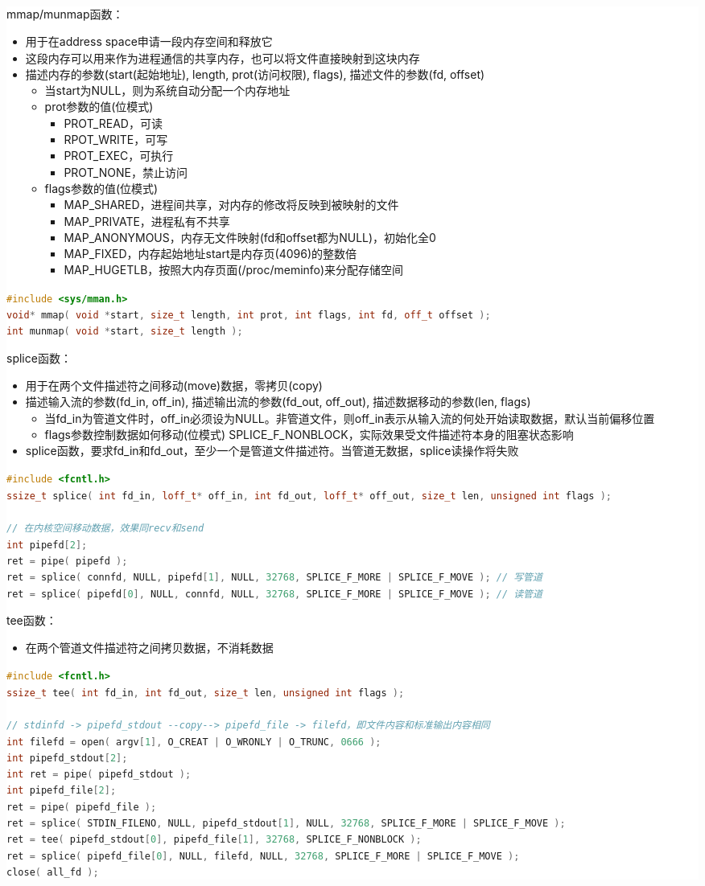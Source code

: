 mmap/munmap函数：
- 用于在address space申请一段内存空间和释放它
- 这段内存可以用来作为进程通信的共享内存，也可以将文件直接映射到这块内存
- 描述内存的参数(start(起始地址), length, prot(访问权限), flags), 描述文件的参数(fd, offset)
  - 当start为NULL，则为系统自动分配一个内存地址
  - prot参数的值(位模式)
    - PROT_READ，可读
    - RPOT_WRITE，可写
    - PROT_EXEC，可执行
    - PROT_NONE，禁止访问
  - flags参数的值(位模式)
    - MAP_SHARED，进程间共享，对内存的修改将反映到被映射的文件
    - MAP_PRIVATE，进程私有不共享
    - MAP_ANONYMOUS，内存无文件映射(fd和offset都为NULL)，初始化全0
    - MAP_FIXED，内存起始地址start是内存页(4096)的整数倍
    - MAP_HUGETLB，按照大内存页面(/proc/meminfo)来分配存储空间

```cpp
#include <sys/mman.h>
void* mmap( void *start, size_t length, int prot, int flags, int fd, off_t offset );
int munmap( void *start, size_t length );
```

splice函数：
- 用于在两个文件描述符之间移动(move)数据，零拷贝(copy)
- 描述输入流的参数(fd_in, off_in), 描述输出流的参数(fd_out, off_out), 描述数据移动的参数(len, flags)
  - 当fd_in为管道文件时，off_in必须设为NULL。非管道文件，则off_in表示从输入流的何处开始读取数据，默认当前偏移位置
  - flags参数控制数据如何移动(位模式)
    SPLICE_F_NONBLOCK，实际效果受文件描述符本身的阻塞状态影响
- splice函数，要求fd_in和fd_out，至少一个是管道文件描述符。当管道无数据，splice读操作将失败
```cpp
#include <fcntl.h>
ssize_t splice( int fd_in, loff_t* off_in, int fd_out, loff_t* off_out, size_t len, unsigned int flags );

// 在内核空间移动数据，效果同recv和send
int pipefd[2];
ret = pipe( pipefd );
ret = splice( connfd, NULL, pipefd[1], NULL, 32768, SPLICE_F_MORE | SPLICE_F_MOVE ); // 写管道
ret = splice( pipefd[0], NULL, connfd, NULL, 32768, SPLICE_F_MORE | SPLICE_F_MOVE ); // 读管道
```

tee函数：
- 在两个管道文件描述符之间拷贝数据，不消耗数据

```cpp
#include <fcntl.h>
ssize_t tee( int fd_in, int fd_out, size_t len, unsigned int flags );

// stdinfd -> pipefd_stdout --copy--> pipefd_file -> filefd，即文件内容和标准输出内容相同
int filefd = open( argv[1], O_CREAT | O_WRONLY | O_TRUNC, 0666 );
int pipefd_stdout[2];
int ret = pipe( pipefd_stdout );
int pipefd_file[2];
ret = pipe( pipefd_file );
ret = splice( STDIN_FILENO, NULL, pipefd_stdout[1], NULL, 32768, SPLICE_F_MORE | SPLICE_F_MOVE );
ret = tee( pipefd_stdout[0], pipefd_file[1], 32768, SPLICE_F_NONBLOCK );
ret = splice( pipefd_file[0], NULL, filefd, NULL, 32768, SPLICE_F_MORE | SPLICE_F_MOVE );
close( all_fd );
```
